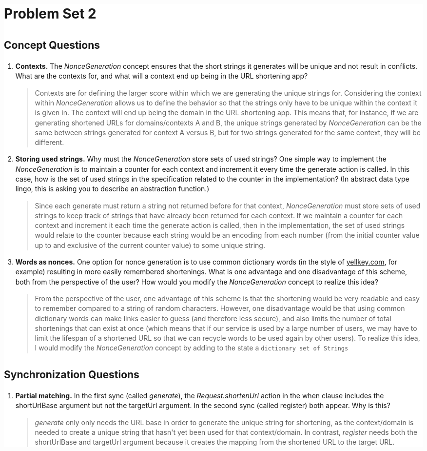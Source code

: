 # Problem Set 2

## Concept Questions

1. **Contexts.** The _NonceGeneration_ concept ensures that the short strings it generates will be unique and not result in conflicts. What are the contexts for, and what will a context end up being in the URL shortening app?

   > Contexts are for defining the larger score within which we are generating the unique strings for. Considering the context within _NonceGeneration_ allows us to define the behavior so that the strings only have to be unique within the context it is given in. The context will end up being the domain in the URL shortening app. This means that, for instance, if we are generating shortened URLs for domains/contexts A and B, the unique strings generated by _NonceGeneration_ can be the same between strings generated for context A versus B, but for two strings generated for the same context, they will be different.

2. **Storing used strings.** Why must the _NonceGeneration_ store sets of used strings? One simple way to implement the _NonceGeneration_ is to maintain a counter for each context and increment it every time the generate action is called. In this case, how is the set of used strings in the specification related to the counter in the implementation? (In abstract data type lingo, this is asking you to describe an abstraction function.)

   > Since each generate must return a string not returned before for that context, _NonceGeneration_ must store sets of used strings to keep track of strings that have already been returned for each context. If we maintain a counter for each context and increment it each time the generate action is called, then in the implementation, the set of used strings would relate to the counter because each string would be an encoding from each number (from the initial counter value up to and exclusive of the current counter value) to some unique string.

3. **Words as nonces.** One option for nonce generation is to use common dictionary words (in the style of [yellkey.com](https://yellkey.com), for example) resulting in more easily remembered shortenings. What is one advantage and one disadvantage of this scheme, both from the perspective of the user? How would you modify the _NonceGeneration_ concept to realize this idea?

   > From the perspective of the user, one advantage of this scheme is that the shortening would be very readable and easy to remember compared to a string of random characters. However, one disadvantage would be that using common dictionary words can make links easier to guess (and therefore less secure), and also limits the number of total shortenings that can exist at once (which means that if our service is used by a large number of users, we may have to limit the lifespan of a shortened URL so that we can recycle words to be used again by other users). To realize this idea, I would modify the _NonceGeneration_ concept by adding to the state a `dictionary set of Strings`

## Synchronization Questions

1. **Partial matching.** In the first sync (called _generate_), the _Request.shortenUrl_ action in the when clause includes the shortUrlBase argument but not the targetUrl argument. In the second sync (called register) both appear. Why is this?

   > _generate_ only only needs the URL base in order to generate the unique string for shortening, as the context/domain is needed to create a unique string that hasn't yet been used for that context/domain. In contrast, _register_ needs both the shortUrlBase and targetUrl argument because it creates the mapping from the shortened URL to the target URL.
